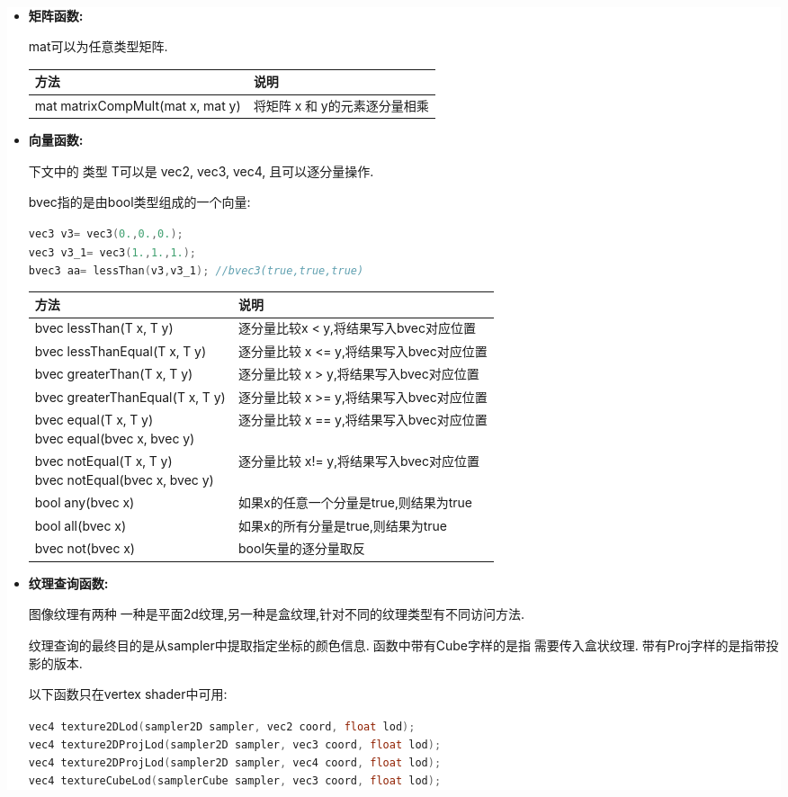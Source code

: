 

* __矩阵函数:__

    mat可以为任意类型矩阵.  

    |方法|说明|
    |---|---|
    |mat matrixCompMult(mat x, mat y)|将矩阵 x 和 y的元素逐分量相乘|


* __向量函数:__

    下文中的 类型 T可以是 vec2, vec3, vec4, 且可以逐分量操作.

    bvec指的是由bool类型组成的一个向量:

    ```cpp
    vec3 v3= vec3(0.,0.,0.);
    vec3 v3_1= vec3(1.,1.,1.);
    bvec3 aa= lessThan(v3,v3_1); //bvec3(true,true,true)
    ```

    |方法|说明|
    |---|---|
    |bvec lessThan(T x, T y) |逐分量比较x < y,将结果写入bvec对应位置|
    |bvec lessThanEqual(T x, T y) |逐分量比较 x <= y,将结果写入bvec对应位置|
    |bvec  greaterThan(T x, T y) |逐分量比较 x > y,将结果写入bvec对应位置|
    |bvec greaterThanEqual(T x, T y) |逐分量比较  x >= y,将结果写入bvec对应位置|
    |bvec equal(T x, T y) <br/> bvec equal(bvec x, bvec y)|逐分量比较 x == y,将结果写入bvec对应位置|
    |bvec notEqual(T x, T y) <br/> bvec notEqual(bvec x, bvec y)|逐分量比较 x!= y,将结果写入bvec对应位置|
    |bool any(bvec x)|如果x的任意一个分量是true,则结果为true|
    |bool all(bvec x)|如果x的所有分量是true,则结果为true|
    |bvec not(bvec x) |bool矢量的逐分量取反|



* __纹理查询函数:__

    图像纹理有两种 一种是平面2d纹理,另一种是盒纹理,针对不同的纹理类型有不同访问方法.

    纹理查询的最终目的是从sampler中提取指定坐标的颜色信息. 函数中带有Cube字样的是指 需要传入盒状纹理. 带有Proj字样的是指带投影的版本. 

    以下函数只在vertex shader中可用:
    ```cpp
    vec4 texture2DLod(sampler2D sampler, vec2 coord, float lod);
    vec4 texture2DProjLod(sampler2D sampler, vec3 coord, float lod);
    vec4 texture2DProjLod(sampler2D sampler, vec4 coord, float lod);
    vec4 textureCubeLod(samplerCube sampler, vec3 coord, float lod);
    ```

